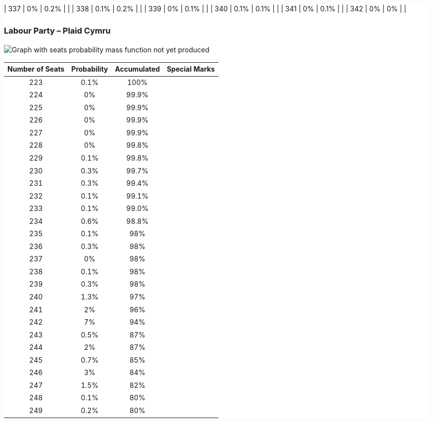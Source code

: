 | 337 | 0% | 0.2% |  |
| 338 | 0.1% | 0.2% |  |
| 339 | 0% | 0.1% |  |
| 340 | 0.1% | 0.1% |  |
| 341 | 0% | 0.1% |  |
| 342 | 0% | 0% |  |

### Labour Party – Plaid Cymru

![Graph with seats probability mass function not yet produced](2018-06-19-YouGov-coalitions-seats-pmf-lab–pc.png "Seats Probability Mass Function")

| Number of Seats | Probability | Accumulated | Special Marks |
|:---------------:|:-----------:|:-----------:|:-------------:|
| 223 | 0.1% | 100% |  |
| 224 | 0% | 99.9% |  |
| 225 | 0% | 99.9% |  |
| 226 | 0% | 99.9% |  |
| 227 | 0% | 99.9% |  |
| 228 | 0% | 99.8% |  |
| 229 | 0.1% | 99.8% |  |
| 230 | 0.3% | 99.7% |  |
| 231 | 0.3% | 99.4% |  |
| 232 | 0.1% | 99.1% |  |
| 233 | 0.1% | 99.0% |  |
| 234 | 0.6% | 98.8% |  |
| 235 | 0.1% | 98% |  |
| 236 | 0.3% | 98% |  |
| 237 | 0% | 98% |  |
| 238 | 0.1% | 98% |  |
| 239 | 0.3% | 98% |  |
| 240 | 1.3% | 97% |  |
| 241 | 2% | 96% |  |
| 242 | 7% | 94% |  |
| 243 | 0.5% | 87% |  |
| 244 | 2% | 87% |  |
| 245 | 0.7% | 85% |  |
| 246 | 3% | 84% |  |
| 247 | 1.5% | 82% |  |
| 248 | 0.1% | 80% |  |
| 249 | 0.2% | 80% |  |